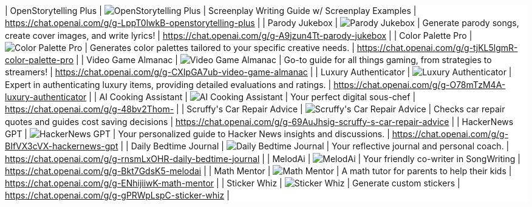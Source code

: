 | OpenStorytelling Plus | <img src="https://files.oaiusercontent.com/file-9AFcMi7D8OQlEP90Gd7j4S79?se=2123-10-17T01%3A00%3A13Z&sp=r&sv=2021-08-06&sr=b&rscc=max-age%3D31536000%2C%20immutable&rscd=attachment%3B%20filename%3Ddfc5ae84-2512-4ee0-9314-14b42429a261.png&sig=rzYey2cU8YnsDaNBgGI9%2BWnFeDPogJTv7n7VTP4oGZY%3D" alt="OpenStorytelling Plus" width="50" height="50"> | Screenplay Writing Guide w/ Screenplay Examples | https://chat.openai.com/g/g-LppT0lwkB-openstorytelling-plus | 
| Parody Jukebox | <img src="https://files.oaiusercontent.com/file-vlVRGYR2R5ALJXw1Kk16gzNh?se=2123-10-17T02%3A39%3A26Z&sp=r&sv=2021-08-06&sr=b&rscc=max-age%3D31536000%2C%20immutable&rscd=attachment%3B%20filename%3D4ef50261-01e2-419a-9c63-02f3785060f8.png&sig=%2BxryvghVhF6XL8QmXEkygbfeQspyWFwEtUOTUcBFCdw%3D" alt="Parody Jukebox" width="50" height="50"> | Generate parody songs, create cover images, and write lyrics! | https://chat.openai.com/g/g-A9jzun4Tt-parody-jukebox | 
| Color Palette Pro | <img src="https://files.oaiusercontent.com/file-kpgIUWYb1y5ScMc9QjgIJcW7?se=2123-10-18T15%3A47%3A28Z&sp=r&sv=2021-08-06&sr=b&rscc=max-age%3D31536000%2C%20immutable&rscd=attachment%3B%20filename%3Db32c310a-6aac-4a00-b68c-7034f58a3195.png&sig=Ecbbkp48A4%2BSmiengfspT4hgXcRA7bjwpcC%2B1aB318Y%3D" alt="Color Palette Pro" width="50" height="50"> | Generates color palettes tailored to your specific creative needs. | https://chat.openai.com/g/g-tjKL5lgmR-color-palette-pro | 
| Video Game Almanac | <img src="https://files.oaiusercontent.com/file-ZRWRiDR3Xjtf03j5RKXizWSR?se=2123-10-17T00%3A19%3A40Z&sp=r&sv=2021-08-06&sr=b&rscc=max-age%3D31536000%2C%20immutable&rscd=attachment%3B%20filename%3Dbfe36956-065a-49a9-abe8-110690b148b8.png&sig=NSBarofwSqOUNzACFFhTuBTGBrQguTCvwXFnooySRF0%3D" alt="Video Game Almanac" width="50" height="50"> | Go-to guide for all things gaming, from strategies to streamers! | https://chat.openai.com/g/g-CXIpGA7ub-video-game-almanac | 
| Luxury Authenticator | <img src="https://files.oaiusercontent.com/file-xGPdIa3rScLO3qkE5ut03fUy?se=2123-10-18T10%3A17%3A58Z&sp=r&sv=2021-08-06&sr=b&rscc=max-age%3D31536000%2C%20immutable&rscd=attachment%3B%20filename%3D494c20f1-076f-454a-a179-1a6b0a249f88.png&sig=VtwTLkvzqh4UuKU5I8EU/RXkGIgww1mD/4VRW%2B5rCGE%3D" alt="Luxury Authenticator" width="50" height="50"> | Expert in authenticating luxury items, providing detailed evaluations and ratings. | https://chat.openai.com/g/g-O78mTzM4A-luxury-authenticator | 
| AI Cooking Assistant | <img src="https://files.oaiusercontent.com/file-3TDqw9ZxyiwXpYDreqKiNApi?se=2123-10-16T21%3A31%3A47Z&sp=r&sv=2021-08-06&sr=b&rscc=max-age%3D31536000%2C%20immutable&rscd=attachment%3B%20filename%3D2c9a4ee5-d14a-4108-85a9-6da6b72eb855.png&sig=xh2J16p9xT8VobEnrvZz6vuzH7g81PnjykEHlBIgQbE%3D" alt="AI Cooking Assistant" width="50" height="50"> | Your perfect digital sous-chef | https://chat.openai.com/g/g-48bv2Thom- | 
| Scruffy's Car Repair Advice | <img src="https://files.oaiusercontent.com/file-5Wl2QHtevBGeXhzk1JxtaIU7?se=2123-10-17T16%3A44%3A17Z&sp=r&sv=2021-08-06&sr=b&rscc=max-age%3D31536000%2C%20immutable&rscd=attachment%3B%20filename%3Dfe913f35-2bde-4744-8409-5fcc68a91e7f.png&sig=oOMg6Ejxen4Fel0yQd74bmWLBuVChWNFxa3jYjymTn0%3D" alt="Scruffy's Car Repair Advice" width="50" height="50"> | Checks car repair quotes and guides cost saving decisions | https://chat.openai.com/g/g-69AuJhsig-scruffy-s-car-repair-advice | 
| HackerNews GPT | <img src="https://files.oaiusercontent.com/file-aC040aJKe7UgF3exSufIGinh?se=2123-10-16T09%3A41%3A24Z&sp=r&sv=2021-08-06&sr=b&rscc=max-age%3D31536000%2C%20immutable&rscd=attachment%3B%20filename%3D81dc1136-7011-49d4-8bec-47266d20f3c5.png&sig=IMwjbNP41wjQCixkWmXM5yeCVKnt7FsDtrXBlQrZOo8%3D" alt="HackerNews GPT" width="50" height="50"> | Your personalized guide to Hacker News insights and discussions. | https://chat.openai.com/g/g-BIfVX3cVX-hackernews-gpt | 
| Daily Bedtime Journal | <img src="https://files.oaiusercontent.com/file-slkq9MG6qlrEubilOZouePKi?se=2123-10-16T23%3A36%3A55Z&sp=r&sv=2021-08-06&sr=b&rscc=max-age%3D31536000%2C%20immutable&rscd=attachment%3B%20filename%3D0c3ff1c3-ddaa-458a-8dc9-d43c2279381a.png&sig=km6lSDZTh9cPsGVtcUr1lbN6DS7LJrK8WYlhudPByd0%3D" alt="Daily Bedtime Journal" width="50" height="50"> | Your reflective journal and personal coach. | https://chat.openai.com/g/g-rnsmLxOHR-daily-bedtime-journal | 
| MelodAi | <img src="https://files.oaiusercontent.com/file-7dQNPYSAqPyGc8WfYgvmIKx9?se=2123-10-16T04%3A20%3A24Z&sp=r&sv=2021-08-06&sr=b&rscc=max-age%3D31536000%2C%20immutable&rscd=attachment%3B%20filename%3Da76f61bb-59fd-4c2f-8977-c938c3cf6fcd.png&sig=gen4RwIVtuV5jwQpkeEIHFeNdffwuTJ/1mxXYNLsw8k%3D" alt="MelodAi" width="50" height="50"> | Your friendly co-writer in SongWriting | https://chat.openai.com/g/g-Bkt7GdsK5-melodai | 
| Math Mentor | <img src="https://files.oaiusercontent.com/file-vRLKTttMrbx27eEJWEBVKJwt?se=2123-10-13T01%3A00%3A21Z&sp=r&sv=2021-08-06&sr=b&rscc=max-age%3D31536000%2C%20immutable&rscd=attachment%3B%20filename%3Dmath-mentor.png&sig=%2BS1FfwRE0ifFpK2QDAHtVLhsRzIBoFs/jqcjILyGYt8%3D" alt="Math Mentor" width="50" height="50"> | A math tutor for parents to help their kids | https://chat.openai.com/g/g-ENhijiiwK-math-mentor | 
| Sticker Whiz | <img src="https://files.oaiusercontent.com/file-UtRoJnMx0EAW2VEELuXfONt1?se=2123-10-13T00%3A58%3A44Z&sp=r&sv=2021-08-06&sr=b&rscc=max-age%3D31536000%2C%20immutable&rscd=attachment%3B%20filename%3Dsticker-wizard.png&sig=JOS0X1hAMEl2en95gPQqFBTLAutAj8nlprTEiMXZixA%3D" alt="Sticker Whiz" width="50" height="50"> | Generate custom stickers | https://chat.openai.com/g/g-gPRWpLspC-sticker-whiz | 